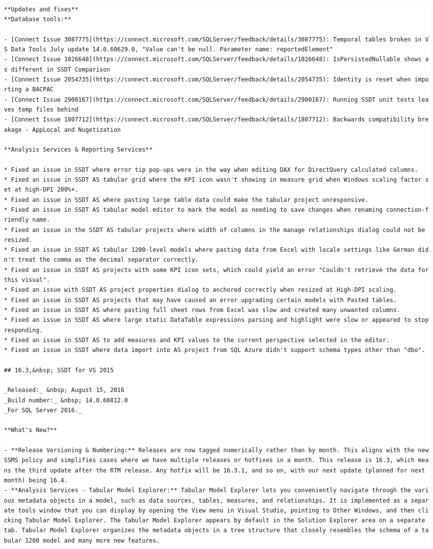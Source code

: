 ```
**Updates and fixes**
**Database tools:**

- [Connect Issue 3087775](https://connect.microsoft.com/SQLServer/feedback/details/3087775): Temporal tables broken in VS Data Tools July update 14.0.60629.0, "Value can't be null. Parameter name: reportedElement"
- [Connect Issue 1026648](https://connect.microsoft.com/SQLServer/feedback/details/1026648): IsPersistedNullable shows as different in SSDT Comparison
- [Connect Issue 2054735](https://connect.microsoft.com/SQLServer/feedback/details/2054735): Identity is reset when importing a BACPAC
- [Connect Issue 2900167](https://connect.microsoft.com/SQLServer/feedback/details/2900167): Running SSDT unit tests leaves temp files behind
- [Connect Issue 1807712](https://connect.microsoft.com/SQLServer/feedback/details/1807712): Backwards compatibility breakage - AppLocal and Nugetization

**Analysis Services & Reporting Services**

* Fixed an issue in SSDT where error tip pop-ups were in the way when editing DAX for DirectQuery calculated columns.
* Fixed an issue in SSDT AS tabular grid where the KPI icon wasn't showing in measure grid when Windows scaling factor set at high-DPI 200%+.
* Fixed an issue in SSDT AS where pasting large table data could make the tabular project unresponsive.
* Fixed an issue in SSDT AS tabular model editor to mark the model as needing to save changes when renaming connection-friendly name.
* Fixed an issue in the SSDT AS tabular projects where width of columns in the manage relationships dialog could not be resized.
* Fixed an issue in SSDT AS tabular 1200-level models where pasting data from Excel with locale settings like German didn't treat the comma as the decimal separator correctly.
* Fixed an issue in SSDT AS projects with some KPI icon sets, which could yield an error "Couldn't retrieve the data for this visual".
* Fixed an issue with SSDT AS project properties dialog to anchored correctly when resized at High-DPI scaling.
* Fixed an issue in SSDT AS projects that may have caused an error upgrading certain models with Pasted tables.
* Fixed an issue in SSDT AS where pasting full sheet rows from Excel was slow and created many unwanted columns.
* Fixed an issue in SSDT AS where large static DataTable expressions parsing and highlight were slow or appeared to stop responding.
* Fixed an issue in SSDT AS to add measures and KPI values to the current perspective selected in the editor.
* Fixed an issue in SSDT where data import into AS project from SQL Azure didn't support schema types other than "dbo".

## 16.3,&nbsp; SSDT for VS 2015

_Released:_ &nbsp; August 15, 2016  
_Build number:_ &nbsp; 14.0.60812.0  
_For SQL Server 2016._

**What's New?**

- **Release Versioning & Numbering:** Releases are now tagged numerically rather than by month. This aligns with the new SSMS policy and simplifies cases where we have multiple releases or hotfixes in a month. This release is 16.3, which means the third update after the RTM release. Any hotfix will be 16.3.1, and so on, with our next update (planned for next month) being 16.4.
- **Analysis Services - Tabular Model Explorer:** Tabular Model Explorer lets you conveniently navigate through the various metadata objects in a model, such as data sources, tables, measures, and relationships. It is implemented as a separate tools window that you can display by opening the View menu in Visual Studio, pointing to Other Windows, and then clicking Tabular Model Explorer. The Tabular Model Explorer appears by default in the Solution Explorer area on a separate tab. Tabular Model Explorer organizes the metadata objects in a tree structure that closely resembles the schema of a tabular 1200 model and many more new features.
```